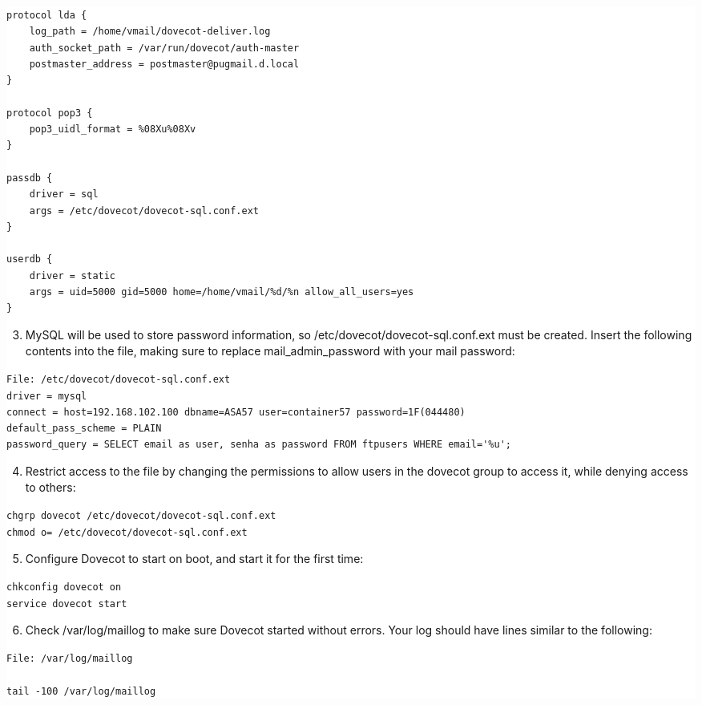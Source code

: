 ```
protocol lda {
    log_path = /home/vmail/dovecot-deliver.log
    auth_socket_path = /var/run/dovecot/auth-master
    postmaster_address = postmaster@pugmail.d.local
}

protocol pop3 {
    pop3_uidl_format = %08Xu%08Xv
}

passdb {
    driver = sql
    args = /etc/dovecot/dovecot-sql.conf.ext
}

userdb {
    driver = static
    args = uid=5000 gid=5000 home=/home/vmail/%d/%n allow_all_users=yes
}

```

3. MySQL will be used to store password information, so /etc/dovecot/dovecot-sql.conf.ext must be created. Insert the following contents into the file, making sure to replace mail_admin_password with your mail password:

```
File: /etc/dovecot/dovecot-sql.conf.ext
driver = mysql
connect = host=192.168.102.100 dbname=ASA57 user=container57 password=1F(044480)
default_pass_scheme = PLAIN
password_query = SELECT email as user, senha as password FROM ftpusers WHERE email='%u';
```
4. Restrict access to the file by changing the permissions to allow users in the dovecot group to access it, while denying access to others:
```
chgrp dovecot /etc/dovecot/dovecot-sql.conf.ext
chmod o= /etc/dovecot/dovecot-sql.conf.ext
```
5. Configure Dovecot to start on boot, and start it for the first time:
```
chkconfig dovecot on
service dovecot start
```
6. Check /var/log/maillog to make sure Dovecot started without errors. Your log should have lines similar to the following:
```
File: /var/log/maillog

tail -100 /var/log/maillog

```

